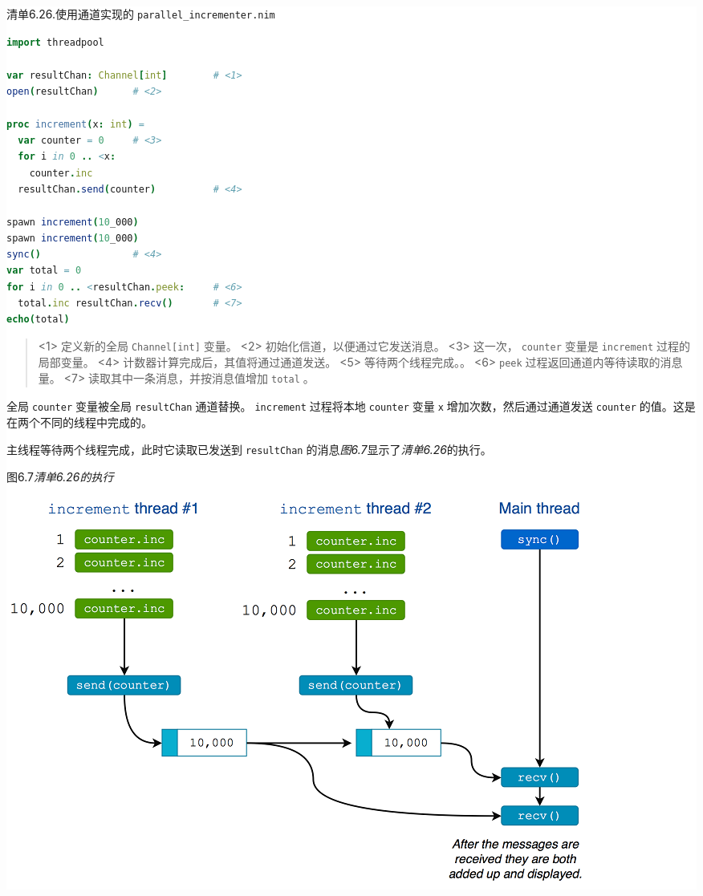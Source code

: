 清单6.26.使用通道实现的 `parallel_incrementer.nim` 

```nim
import threadpool

var resultChan: Channel[int]        # <1>
open(resultChan)      # <2>

proc increment(x: int) =
  var counter = 0     # <3>
  for i in 0 .. <x:
    counter.inc
  resultChan.send(counter)          # <4>

spawn increment(10_000)
spawn increment(10_000)
sync()                # <4>
var total = 0
for i in 0 .. <resultChan.peek:     # <6>
  total.inc resultChan.recv()       # <7>
echo(total)
```

><1> 定义新的全局 `Channel[int]` 变量。
 <2> 初始化信道，以便通过它发送消息。
 <3> 这一次， `counter` 变量是 `increment` 过程的局部变量。
 <4> 计数器计算完成后，其值将通过通道发送。
 <5> 等待两个线程完成。。
 <6>  `peek` 过程返回通道内等待读取的消息量。
 <7> 读取其中一条消息，并按消息值增加 `total` 。


全局 `counter` 变量被全局 `resultChan` 通道替换。 `increment` 过程将本地 `counter` 变量 `x` 增加次数，然后通过通道发送 `counter` 的值。这是在两个不同的线程中完成的。

主线程等待两个线程完成，此时它读取已发送到 `resultChan` 的消息*图6.7*显示了*清单6.26*的执行。

图6.7*清单6.26的执行*

![ch06 channels](./Images/ch06_channels.png)
